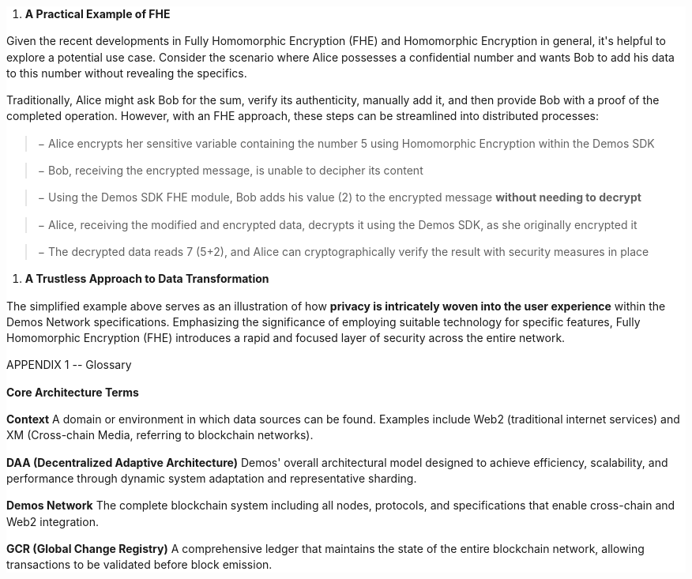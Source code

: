 1.  **A Practical Example of FHE**

Given the recent developments in Fully Homomorphic Encryption (FHE) and
Homomorphic Encryption in general, it\'s helpful to explore a potential
use case. Consider the scenario where Alice possesses a confidential
number and wants Bob to add his data to this number without revealing
the specifics.

Traditionally, Alice might ask Bob for the sum, verify its authenticity,
manually add it, and then provide Bob with a proof of the completed
operation. However, with an FHE approach, these steps can be streamlined
into distributed processes:

> − Alice encrypts her sensitive variable containing the number 5 using
> Homomorphic Encryption within the Demos SDK

> − Bob, receiving the encrypted message, is unable to decipher its
> content

> − Using the Demos SDK FHE module, Bob adds his value (2) to the
> encrypted message **without needing to decrypt**

> − Alice, receiving the modified and encrypted data, decrypts it using
> the Demos SDK, as she originally encrypted it

> − The decrypted data reads 7 (5+2), and Alice can cryptographically
> verify the result with security measures in place

1.  **A Trustless Approach to Data Transformation**

The simplified example above serves as an illustration of how **privacy
is intricately woven into the user experience** within the Demos Network
specifications. Emphasizing the significance of employing suitable
technology for specific features, Fully Homomorphic Encryption (FHE)
introduces a rapid and focused layer of security across the entire
network.

APPENDIX 1 -- Glossary

**Core Architecture Terms**

**Context** A domain or environment in which data sources can be found.
Examples include Web2 (traditional internet services) and XM
(Cross-chain Media, referring to blockchain networks).

**DAA (Decentralized Adaptive Architecture)** Demos\' overall
architectural model designed to achieve efficiency, scalability, and
performance through dynamic system adaptation and representative
sharding.

**Demos Network** The complete blockchain system including all nodes,
protocols, and specifications that enable cross-chain and Web2
integration.

**GCR (Global Change Registry)** A comprehensive ledger that maintains
the state of the entire blockchain network, allowing transactions to be
validated before block emission.
